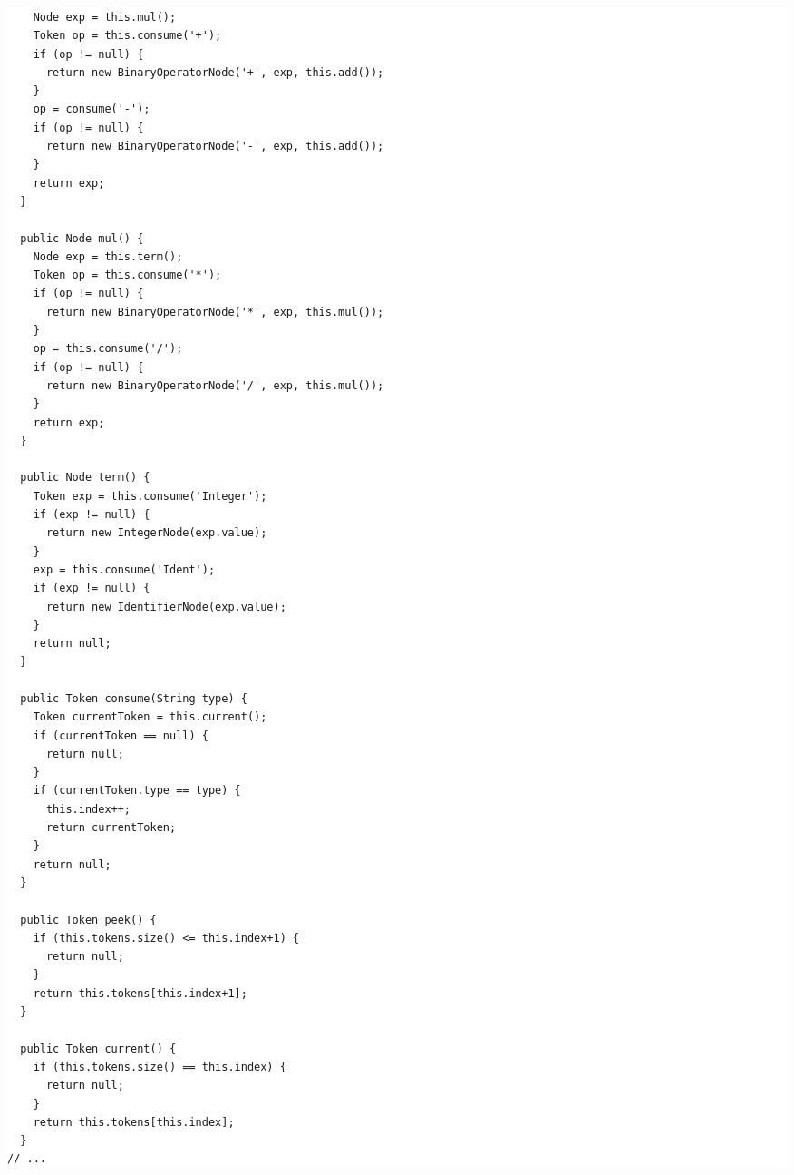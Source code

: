 ```
    Node exp = this.mul();
    Token op = this.consume('+');
    if (op != null) {
      return new BinaryOperatorNode('+', exp, this.add());
    }
    op = consume('-');
    if (op != null) {
      return new BinaryOperatorNode('-', exp, this.add());
    }
    return exp;
  }

  public Node mul() {
    Node exp = this.term();
    Token op = this.consume('*');
    if (op != null) {
      return new BinaryOperatorNode('*', exp, this.mul());
    }
    op = this.consume('/');
    if (op != null) {
      return new BinaryOperatorNode('/', exp, this.mul());
    }
    return exp;
  }

  public Node term() {
    Token exp = this.consume('Integer');
    if (exp != null) {
      return new IntegerNode(exp.value);
    }
    exp = this.consume('Ident');
    if (exp != null) {
      return new IdentifierNode(exp.value);
    }
    return null;
  }

  public Token consume(String type) {
    Token currentToken = this.current();
    if (currentToken == null) {
      return null;
    }
    if (currentToken.type == type) {
      this.index++;
      return currentToken;
    }
    return null;
  }

  public Token peek() {
    if (this.tokens.size() <= this.index+1) {
      return null;
    }
    return this.tokens[this.index+1];
  }

  public Token current() {
    if (this.tokens.size() == this.index) {
      return null;
    }
    return this.tokens[this.index];
  }
// ... 
```